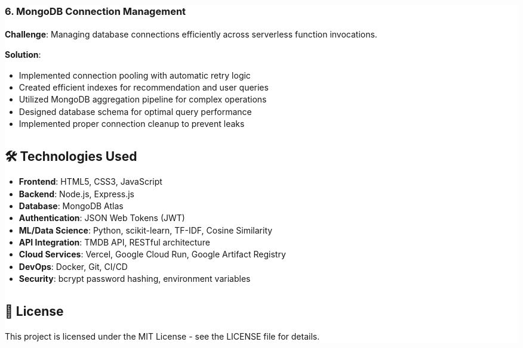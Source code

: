 ### 6. MongoDB Connection Management

**Challenge**: Managing database connections efficiently across serverless function invocations.

**Solution**:
- Implemented connection pooling with automatic retry logic
- Created efficient indexes for recommendation and user queries
- Utilized MongoDB aggregation pipeline for complex operations
- Designed database schema for optimal query performance
- Implemented proper connection cleanup to prevent leaks

## 🛠️ Technologies Used

- **Frontend**: HTML5, CSS3, JavaScript
- **Backend**: Node.js, Express.js
- **Database**: MongoDB Atlas
- **Authentication**: JSON Web Tokens (JWT)
- **ML/Data Science**: Python, scikit-learn, TF-IDF, Cosine Similarity
- **API Integration**: TMDB API, RESTful architecture
- **Cloud Services**: Vercel, Google Cloud Run, Google Artifact Registry
- **DevOps**: Docker, Git, CI/CD
- **Security**: bcrypt password hashing, environment variables

## 📜 License

This project is licensed under the MIT License - see the LICENSE file for details.